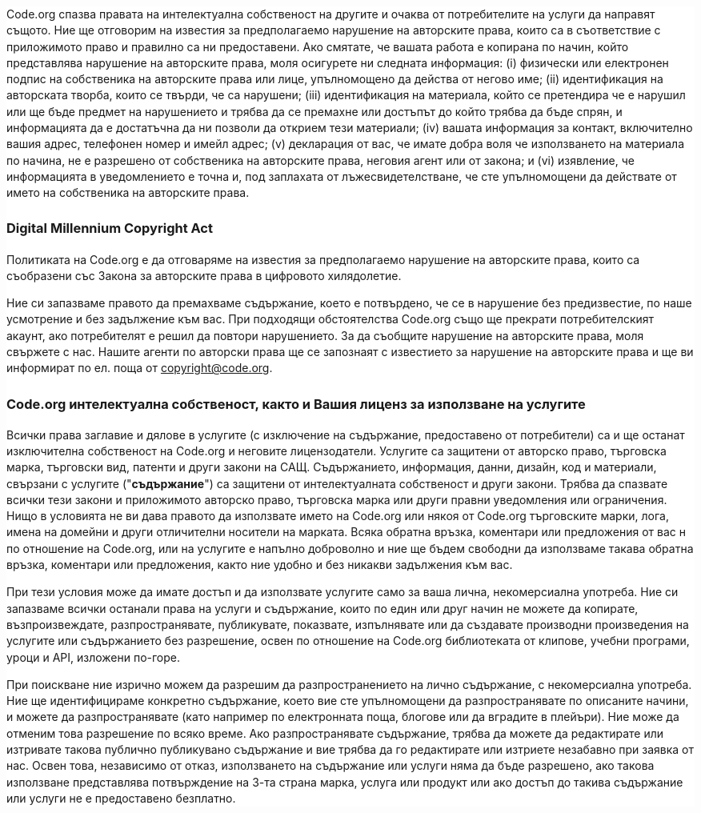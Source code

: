 Code.org спазва правата на интелектуална собственост на другите и очаква от потребителите на услуги да направят същото. Ние ще отговорим на известия за предполагаемо нарушение на авторските права, които са в съответствие с приложимото право и правилно са ни предоставени. Ако смятате, че вашата работа е копирана по начин, който представлява нарушение на авторските права, моля осигурете ни следната информация: (i) физически или електронен подпис на собственика на авторските права или лице, упълномощено да действа от негово име; (ii) идентификация на авторската творба, които се твърди, че са нарушени; (iii) идентификация на материала, който се претендира че е нарушил или ще бъде предмет на нарушението и трябва да се премахне или достъпът до който трябва да бъде спрян, и информацията да е достатъчна да ни позволи да открием тези материали; (iv) вашата информация за контакт, включително вашия адрес, телефонен номер и имейл адрес; (v) декларация от вас, че имате добра воля че използването на материала по начина, не е разрешено от собственика на авторските права, неговия агент или от закона; и (vi) изявление, че информацията в уведомлението е точна и, под заплахата от лъжесвидетелстване, че сте упълномощени да действате от името на собственика на авторските права.

### Digital Millennium Copyright Act

Политиката на Code.org е да отговаряме на известия за предполагаемо нарушение на авторските права, които са съобразени със Закона за авторските права в цифровото хилядолетие.

Ние си запазваме правото да премахваме съдържание, което е потвърдено, че се в нарушение без предизвестие, по наше усмотрение и без задължение към вас. При подходящи обстоятелства Code.org също ще прекрати потребителският акаунт, ако потребителят е решил да повтори нарушението. За да съобщите нарушение на авторските права, моля свържете с нас. Нашите агенти по авторски права ще се запознаят с известието за нарушение на авторските права и ще ви информират по ел. поща от copyright@code.org.

### Code.org интелектуална собственост, както и Вашия лиценз за използване на услугите

Всички права заглавие и дялове в услугите (с изключение на съдържание, предоставено от потребители) са и ще останат изключителна собственост на Code.org и неговите лицензодатели. Услугите са защитени от авторско право, търговска марка, търговски вид, патенти и други закони на САЩ. Съдържанието, информация, данни, дизайн, код и материали, свързани с услугите ("**съдържание**") са защитени от интелектуалната собственост и други закони. Трябва да спазвате всички тези закони и приложимото авторско право, търговска марка или други правни уведомления или ограничения. Нищо в условията не ви дава правото да използвате името на Code.org или някоя от Code.org търговските марки, лога, имена на домейни и други отличителни носители на марката. Всяка обратна връзка, коментари или предложения от вас н по отношение на Code.org, или на услугите е напълно доброволно и ние ще бъдем свободни да използваме такава обратна връзка, коментари или предложения, както ние удобно и без никакви задължения към вас.

При тези условия може да имате достъп и да използвате услугите само за ваша лична, некомерсиална употреба. Ние си запазваме всички останали права на услуги и съдържание, които по един или друг начин не можете да копирате, възпроизвеждате, разпространявате, публикувате, показвате, изпълнявате или да създавате производни произведения на услугите или съдържанието без разрешение, освен по отношение на Code.org библиотеката от клипове, учебни програми, уроци и API, изложени по-горе.

При поискване ние изрично можем да разрешим да разпространението на лично съдържание, с некомерсиална употреба. Ние ще идентифицираме конкретно съдържание, което вие сте упълномощени да разпространявате по описаните начини, и можете да разпространявате (като например по електронната поща, блогове или да вградите в плейъри). Ние може да отменим това разрешение по всяко време. Ако разпространявате съдържание, трябва да можете да редактирате или изтривате такова публично публикувано съдържание и вие трябва да го редактирате или изтриете незабавно при заявка от нас. Освен това, независимо от отказ, използването на съдържание или услуги няма да бъде разрешено, ако такова използване представлява потвърждение на 3-та страна марка, услуга или продукт или ако достъп до такива съдържание или услуги не е предоставено безплатно.
